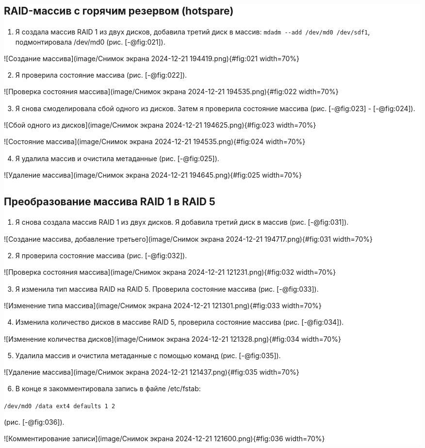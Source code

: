 ## RAID-массив с горячим резервом (hotspare)

1. Я создала массив RAID 1 из двух дисков, добавила третий диск в массив: `mdadm --add /dev/md0 /dev/sdf1`, подмонтировала /dev/md0  (рис. [-@fig:021]).

![Создание массива](image/Снимок экрана 2024-12-21 194419.png){#fig:021 width=70%}

2. Я проверила состояние массива (рис. [-@fig:022]).

![Проверка состояния массива](image/Снимок экрана 2024-12-21 194535.png){#fig:022 width=70%}

3. Я снова смоделировала сбой одного из дисков. Затем я проверила состояние массива (рис. [-@fig:023] - [-@fig:024]).

![Сбой одного из дисков](image/Снимок экрана 2024-12-21 194625.png){#fig:023 width=70%}

![Состояние массива](image/Снимок экрана 2024-12-21 194535.png){#fig:024 width=70%}

4. Я удалила массив и очистила метаданные (рис. [-@fig:025]).

![Удаление массива](image/Снимок экрана 2024-12-21 194645.png){#fig:025 width=70%}

## Преобразование массива RAID 1 в RAID 5

1. Я снова создала массив RAID 1 из двух дисков. Я добавила третий диск в массив (рис. [-@fig:031]).

![Создание массива, добавление третьего](image/Снимок экрана 2024-12-21 194717.png){#fig:031 width=70%}

2. Я проверила состояние массива (рис. [-@fig:032]).

![Проверка состояния массива](image/Снимок экрана 2024-12-21 121231.png){#fig:032 width=70%}

3. Я изменила тип массива RAID на RAID 5. Проверила состояние массива (рис. [-@fig:033]).

![Изменение типа массива](image/Снимок экрана 2024-12-21 121301.png){#fig:033 width=70%}

4. Изменила количество дисков в массиве RAID 5, проверила состояние массива (рис. [-@fig:034]).

![Изменение количества дисков](image/Снимок экрана 2024-12-21 121328.png){#fig:034 width=70%}

5. Удалила массив и очистила метаданные с помощью команд (рис. [-@fig:035]).

![Удаление массива](image/Снимок экрана 2024-12-21 121437.png){#fig:035 width=70%}

6. В конце я закомментировала запись в файле /etc/fstab: 
```
/dev/md0 /data ext4 defaults 1 2
```
(рис. [-@fig:036]).

![Комментирование записи](image/Снимок экрана 2024-12-21 121600.png){#fig:036 width=70%}

